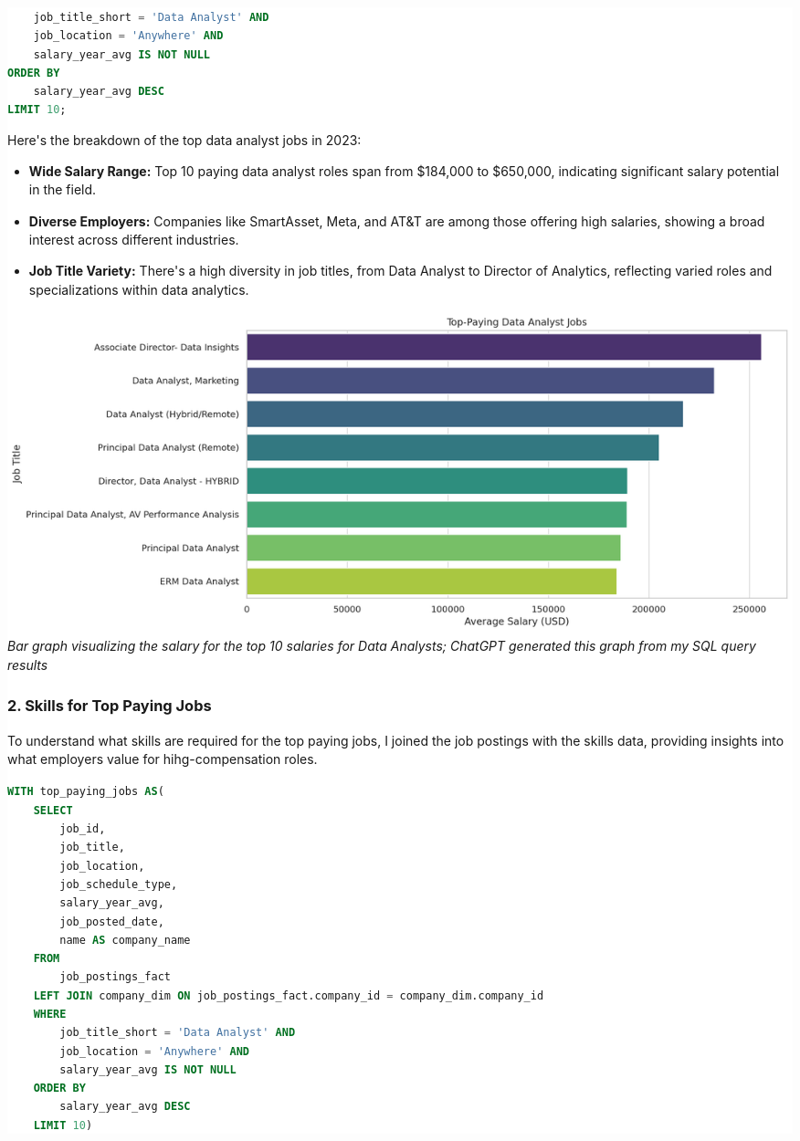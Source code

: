 ```SQL
    job_title_short = 'Data Analyst' AND
    job_location = 'Anywhere' AND
    salary_year_avg IS NOT NULL
ORDER BY
    salary_year_avg DESC
LIMIT 10;
```

Here's the breakdown of the top data analyst jobs in 2023:

- **Wide Salary Range:** Top 10 paying data analyst roles span from $184,000 to $650,000, indicating significant salary potential in the field.

- **Diverse Employers:** Companies like SmartAsset, Meta, and AT&T are among those offering high salaries, showing a broad interest across different industries.

- **Job Title Variety:** There's a high diversity in job titles, from Data Analyst to Director of Analytics, reflecting varied roles and specializations within data analytics.

![Top Paying Roles](Assets\1_top_paying_jobs.png)
*Bar graph visualizing the salary for the top 10 salaries for Data Analysts; ChatGPT generated this graph from my SQL query results*

### 2. Skills for Top Paying Jobs

To understand what skills are required for the top paying jobs, I joined the job postings with the skills data, providing insights into what employers value for hihg-compensation roles.

```SQL
WITH top_paying_jobs AS(
    SELECT
        job_id,
        job_title,
        job_location,
        job_schedule_type,
        salary_year_avg,
        job_posted_date,
        name AS company_name
    FROM
        job_postings_fact
    LEFT JOIN company_dim ON job_postings_fact.company_id = company_dim.company_id
    WHERE 
        job_title_short = 'Data Analyst' AND
        job_location = 'Anywhere' AND
        salary_year_avg IS NOT NULL
    ORDER BY
        salary_year_avg DESC
    LIMIT 10)
```